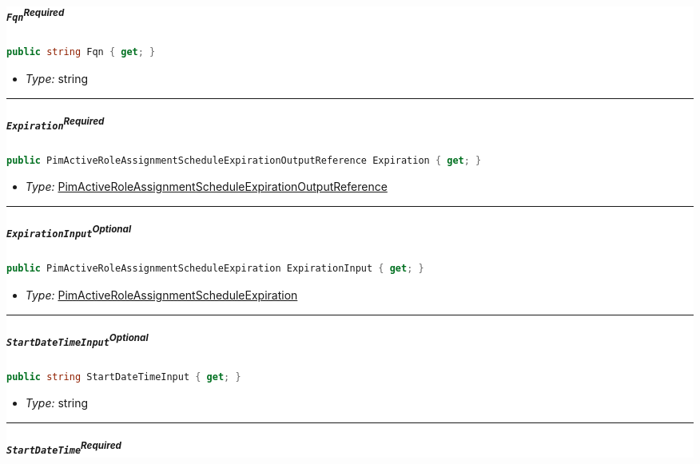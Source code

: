 ##### `Fqn`<sup>Required</sup> <a name="Fqn" id="@cdktf/provider-azurerm.pimActiveRoleAssignment.PimActiveRoleAssignmentScheduleOutputReference.property.fqn"></a>

```csharp
public string Fqn { get; }
```

- *Type:* string

---

##### `Expiration`<sup>Required</sup> <a name="Expiration" id="@cdktf/provider-azurerm.pimActiveRoleAssignment.PimActiveRoleAssignmentScheduleOutputReference.property.expiration"></a>

```csharp
public PimActiveRoleAssignmentScheduleExpirationOutputReference Expiration { get; }
```

- *Type:* <a href="#@cdktf/provider-azurerm.pimActiveRoleAssignment.PimActiveRoleAssignmentScheduleExpirationOutputReference">PimActiveRoleAssignmentScheduleExpirationOutputReference</a>

---

##### `ExpirationInput`<sup>Optional</sup> <a name="ExpirationInput" id="@cdktf/provider-azurerm.pimActiveRoleAssignment.PimActiveRoleAssignmentScheduleOutputReference.property.expirationInput"></a>

```csharp
public PimActiveRoleAssignmentScheduleExpiration ExpirationInput { get; }
```

- *Type:* <a href="#@cdktf/provider-azurerm.pimActiveRoleAssignment.PimActiveRoleAssignmentScheduleExpiration">PimActiveRoleAssignmentScheduleExpiration</a>

---

##### `StartDateTimeInput`<sup>Optional</sup> <a name="StartDateTimeInput" id="@cdktf/provider-azurerm.pimActiveRoleAssignment.PimActiveRoleAssignmentScheduleOutputReference.property.startDateTimeInput"></a>

```csharp
public string StartDateTimeInput { get; }
```

- *Type:* string

---

##### `StartDateTime`<sup>Required</sup> <a name="StartDateTime" id="@cdktf/provider-azurerm.pimActiveRoleAssignment.PimActiveRoleAssignmentScheduleOutputReference.property.startDateTime"></a>
